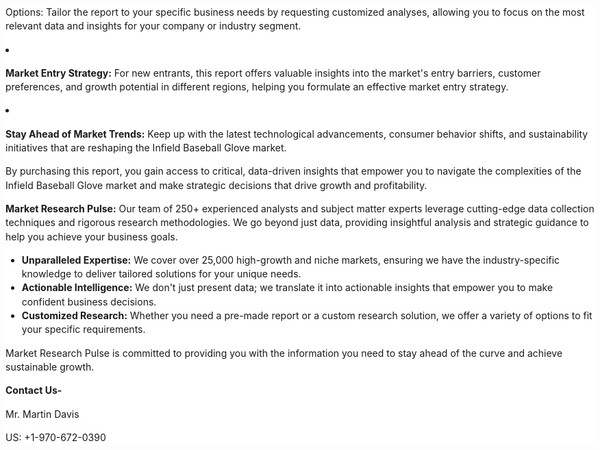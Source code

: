 Options:</strong> Tailor the report to your specific business needs by requesting customized analyses, allowing you to focus on the most relevant data and insights for your company or industry segment.</p></li><li><p><strong>Market Entry Strategy:</strong> For new entrants, this report offers valuable insights into the market's entry barriers, customer preferences, and growth potential in different regions, helping you formulate an effective market entry strategy.</p></li><li><p><strong>Stay Ahead of Market Trends:</strong> Keep up with the latest technological advancements, consumer behavior shifts, and sustainability initiatives that are reshaping the Infield Baseball Glove market.</p></li></ol><p>By purchasing this report, you gain access to critical, data-driven insights that empower you to navigate the complexities of the Infield Baseball Glove market and make strategic decisions that drive growth and profitability.</p><p><strong>Market Research Pulse:</strong>&nbsp;Our team of 250+ experienced analysts and subject matter experts leverage cutting-edge data collection techniques and rigorous research methodologies. We go beyond just data, providing insightful analysis and strategic guidance to help you achieve your business goals.</p><ul><li><strong>Unparalleled Expertise:</strong>&nbsp;We cover over 25,000 high-growth and niche markets, ensuring we have the industry-specific knowledge to deliver tailored solutions for your unique needs.</li><li><strong>Actionable Intelligence:</strong>&nbsp;We don't just present data; we translate it into actionable insights that empower you to make confident business decisions.</li><li><strong>Customized Research:</strong>&nbsp;Whether you need a pre-made report or a custom research solution, we offer a variety of options to fit your specific requirements.</li></ul><p>Market Research Pulse is committed to providing you with the information you need to stay ahead of the curve and achieve sustainable growth.</p><p><strong>Contact Us-</strong></p><p>Mr. Martin Davis</p><p>US: +1-970-672-0390</p>
